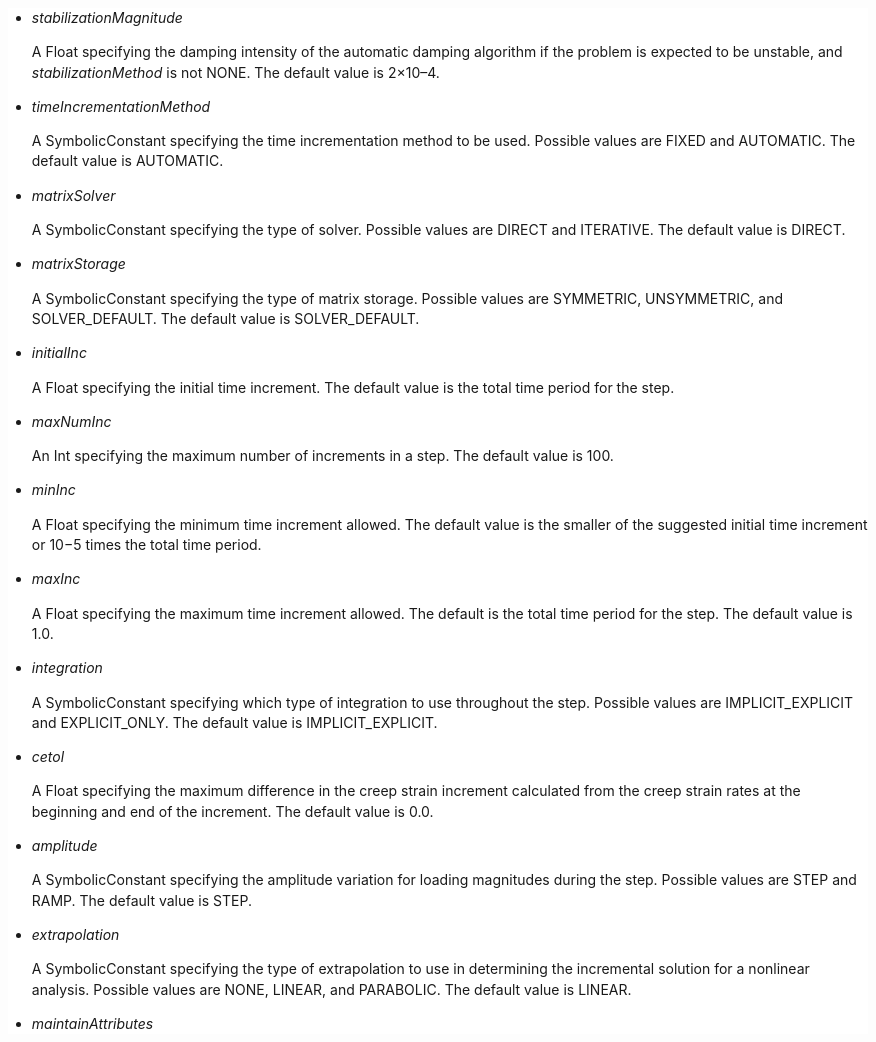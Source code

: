 - *stabilizationMagnitude*

  A Float specifying the damping intensity of the automatic damping algorithm if the problem is expected to be unstable, and *stabilizationMethod* is not NONE. The default value is 2×10–4.

- *timeIncrementationMethod*

  A SymbolicConstant specifying the time incrementation method to be used. Possible values are FIXED and AUTOMATIC. The default value is AUTOMATIC.

- *matrixSolver*

  A SymbolicConstant specifying the type of solver. Possible values are DIRECT and ITERATIVE. The default value is DIRECT.

- *matrixStorage*

  A SymbolicConstant specifying the type of matrix storage. Possible values are SYMMETRIC, UNSYMMETRIC, and SOLVER_DEFAULT. The default value is SOLVER_DEFAULT.

- *initialInc*

  A Float specifying the initial time increment. The default value is the total time period for the step.

- *maxNumInc*

  An Int specifying the maximum number of increments in a step. The default value is 100.

- *minInc*

  A Float specifying the minimum time increment allowed. The default value is the smaller of the suggested initial time increment or 10−5 times the total time period.

- *maxInc*

  A Float specifying the maximum time increment allowed. The default is the total time period for the step. The default value is 1.0.

- *integration*

  A SymbolicConstant specifying which type of integration to use throughout the step. Possible values are IMPLICIT_EXPLICIT and EXPLICIT_ONLY. The default value is IMPLICIT_EXPLICIT.

- *cetol*

  A Float specifying the maximum difference in the creep strain increment calculated from the creep strain rates at the beginning and end of the increment. The default value is 0.0.

- *amplitude*

  A SymbolicConstant specifying the amplitude variation for loading magnitudes during the step. Possible values are STEP and RAMP. The default value is STEP.

- *extrapolation*

  A SymbolicConstant specifying the type of extrapolation to use in determining the incremental solution for a nonlinear analysis. Possible values are NONE, LINEAR, and PARABOLIC. The default value is LINEAR.

- *maintainAttributes*
